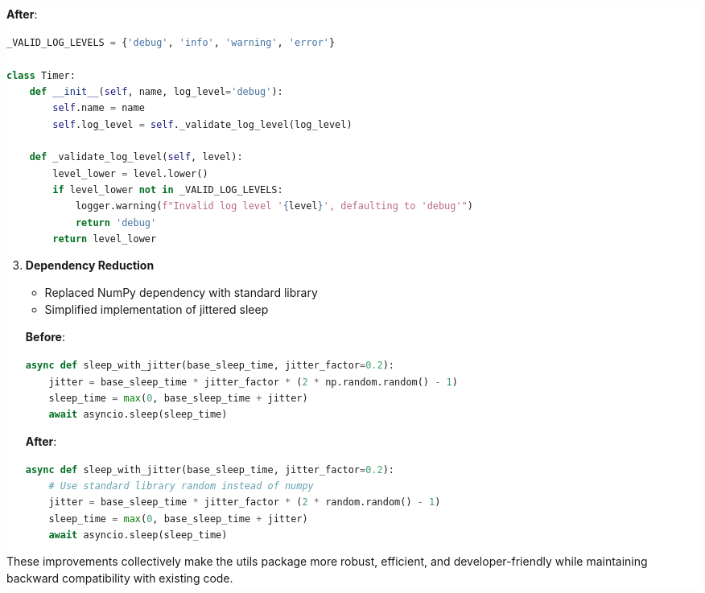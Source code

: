    **After**:
   ```python
   _VALID_LOG_LEVELS = {'debug', 'info', 'warning', 'error'}
   
   class Timer:
       def __init__(self, name, log_level='debug'):
           self.name = name
           self.log_level = self._validate_log_level(log_level)
           
       def _validate_log_level(self, level):
           level_lower = level.lower()
           if level_lower not in _VALID_LOG_LEVELS:
               logger.warning(f"Invalid log level '{level}', defaulting to 'debug'")
               return 'debug'
           return level_lower
   ```

3. **Dependency Reduction**
   - Replaced NumPy dependency with standard library
   - Simplified implementation of jittered sleep

   **Before**:
   ```python
   async def sleep_with_jitter(base_sleep_time, jitter_factor=0.2):
       jitter = base_sleep_time * jitter_factor * (2 * np.random.random() - 1)
       sleep_time = max(0, base_sleep_time + jitter)
       await asyncio.sleep(sleep_time)
   ```

   **After**:
   ```python
   async def sleep_with_jitter(base_sleep_time, jitter_factor=0.2):
       # Use standard library random instead of numpy
       jitter = base_sleep_time * jitter_factor * (2 * random.random() - 1)
       sleep_time = max(0, base_sleep_time + jitter)
       await asyncio.sleep(sleep_time)
   ```

These improvements collectively make the utils package more robust, efficient, and developer-friendly while maintaining backward compatibility with existing code.